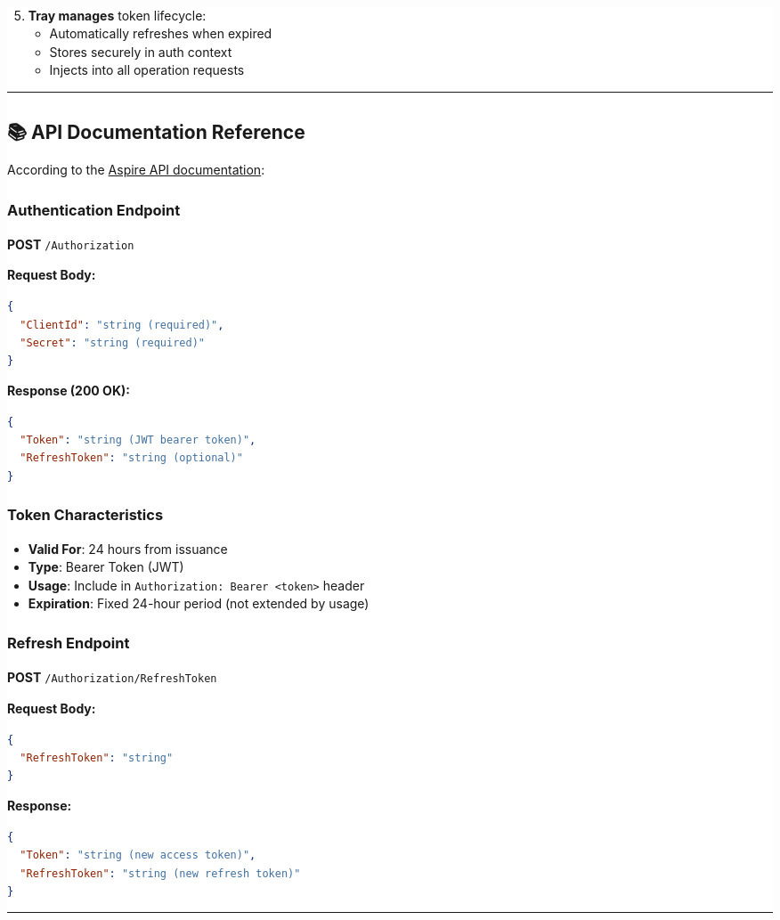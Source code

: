 5. **Tray manages** token lifecycle:
   - Automatically refreshes when expired
   - Stores securely in auth context
   - Injects into all operation requests

---

## 📚 API Documentation Reference

According to the [Aspire API documentation](https://guide.youraspire.com/apidocs/authentication-authorization-1):

### Authentication Endpoint

**POST** `/Authorization`

**Request Body:**
```json
{
  "ClientId": "string (required)",
  "Secret": "string (required)"
}
```

**Response (200 OK):**
```json
{
  "Token": "string (JWT bearer token)",
  "RefreshToken": "string (optional)"
}
```

### Token Characteristics

- **Valid For**: 24 hours from issuance
- **Type**: Bearer Token (JWT)
- **Usage**: Include in `Authorization: Bearer <token>` header
- **Expiration**: Fixed 24-hour period (not extended by usage)

### Refresh Endpoint

**POST** `/Authorization/RefreshToken`

**Request Body:**
```json
{
  "RefreshToken": "string"
}
```

**Response:**
```json
{
  "Token": "string (new access token)",
  "RefreshToken": "string (new refresh token)"
}
```

---